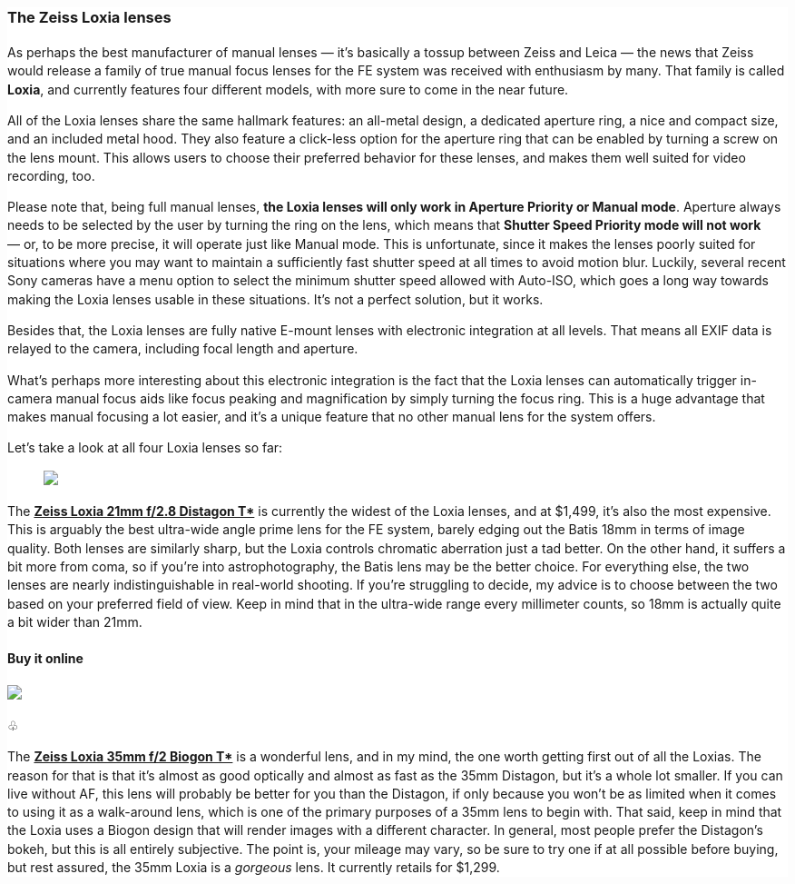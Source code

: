 <h3 id="zeiss-loxia">The Zeiss Loxia lenses</h3>

As perhaps the best manufacturer of manual lenses — it’s basically a tossup between Zeiss and Leica — the news that Zeiss would release a family of true manual focus lenses for the FE system was received with enthusiasm by many. That family is called **Loxia**, and currently features four different models, with more sure to come in the near future.

All of the Loxia lenses share the same hallmark features: an all-metal design, a dedicated aperture ring, a nice and compact size, and an included metal hood. They also feature a click-less option for the aperture ring that can be enabled by turning a screw on the lens mount. This allows users to choose their preferred behavior for these lenses, and makes them well suited for video recording, too.

Please note that, being full manual lenses, **the Loxia lenses will only work in Aperture Priority or Manual mode**. Aperture always needs to be selected by the user by turning the ring on the lens, which means that **Shutter Speed Priority mode will not work** — or, to be more precise, it will operate just like Manual mode. This is unfortunate, since it makes the lenses poorly suited for situations where you may want to maintain a sufficiently fast shutter speed at all times to avoid motion blur. Luckily, several recent Sony cameras have a menu option to select the minimum shutter speed allowed with Auto-ISO, which goes a long way towards making the Loxia lenses usable in these situations. It’s not a perfect solution, but it works.

Besides that, the Loxia lenses are fully native E-mount lenses with electronic integration at all levels. That means all EXIF data is relayed to the camera, including focal length and aperture.

What’s perhaps more interesting about this electronic integration is the fact that the Loxia lenses can automatically trigger in-camera manual focus aids like focus peaking and magnification by simply turning the focus ring. This is a huge advantage that makes manual focusing a lot easier, and it’s a unique feature that no other manual lens for the system offers.

Let’s take a look at all four Loxia lenses so far:

<figure class="full-width">
	<img src="https://c7.staticflickr.com/6/5818/29632661974_1f7604df20_o.jpg"/>
</figure>

The **[Zeiss Loxia 21mm f/2.8 Distagon T\*](http://amznlinks.com/global?user=analogsenses&us=B019OUCQ9Y&uk=B019OUCQ9Y&es=B019OUCQ9Y)** is currently the widest of the Loxia lenses, and at $1,499, it’s also the most expensive. This is arguably the best ultra-wide angle prime lens for the FE system, barely edging out the Batis 18mm in terms of image quality. Both lenses are similarly sharp, but the Loxia controls chromatic aberration just a tad better. On the other hand, it suffers a bit more from coma, so if you’re into astrophotography, the Batis lens may be the better choice. For everything else, the two lenses are nearly indistinguishable in real-world shooting. If you’re struggling to decide, my advice is to choose between the two based on your preferred field of view. Keep in mind that in the ultra-wide range every millimeter counts, so 18mm is actually quite a bit wider than 21mm.  

<section class="product-link">
	<h4 class="buy-now">Buy it online</h4>
	<a href="http://amznlinks.com/global?user=analogsenses&us=B019OUCQ9Y&uk=B019OUCQ9Y&es=B019OUCQ9Y"><img src="https://c3.staticflickr.com/6/5564/29784893234_f5c3096bf0_o.jpg"/></a>
</section>

<p class="card-separator">♧</p>

The **[Zeiss Loxia 35mm f/2 Biogon T\*](http://amznlinks.com/global?user=analogsenses&us=B00Q2QAHOU&uk=B00Q2QAHOU&es=B00Q2QAHOU)** is a wonderful lens, and in my mind, the one worth getting first out of all the Loxias. The reason for that is that it’s almost as good optically and almost as fast as the 35mm Distagon, but it’s a whole lot smaller. If you can live without AF, this lens will probably be better for you than the Distagon, if only because you won’t be as limited when it comes to using it as a walk-around lens, which is one of the primary purposes of a 35mm lens to begin with. That said, keep in mind that the Loxia uses a Biogon design that will render images with a different character. In general, most people prefer the Distagon’s bokeh, but this is all entirely subjective. The point is, your mileage may vary, so be sure to try one if at all possible before buying, but rest assured, the 35mm Loxia is a _gorgeous_ lens. It currently retails for $1,299.  
